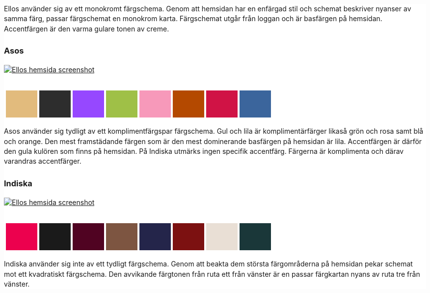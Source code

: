 Ellos använder sig av ett monokromt färgschema. Genom att hemsidan har en enfärgad stil och schemat beskriver nyanser av samma färg, passar färgschemat en monokrom karta. Färgschemat utgår från loggan och är basfärgen på hemsidan. Accentfärgen är den varma gulare tonen av creme.


### Asos
<table>
    <a href="https://www.ellos.se/">
        <img alt="Ellos hemsida screenshot" src="http://localhost:8080/dbwebb-kurser/design/me/portfolio/assets/img/asos.png" style="width:100%; height:70%;" >
    </a>  
</table>

<table style="border-spacing: 4px; border-collapse: separate">
<tr>
<td style="height: 50px; width: 50px; background-color: #E2BB7D">
<td style="height: 50px; width: 50px; background-color: #2D2D2D">
<td style="height: 50px; width: 50px; background-color: #9648FF">
<td style="height: 50px; width: 50px; background-color: #9FC047">
<td style="height: 50px; width: 50px; background-color: #F799BA">
<td style="height: 50px; width: 50px; background-color: #B44900">
<td style="height: 50px; width: 50px; background-color: #D01345">
<td style="height: 50px; width: 50px; background-color: #3B659C">
</tr>
</table>

Asos använder sig tydligt av ett komplimentfärgspar färgschema. Gul och lila är komplimentärfärger likaså grön och rosa samt blå och orange. Den mest framstädande färgen som är den mest dominerande basfärgen på hemsidan är lila. Accentfärgen är därför den gula kulören som finns på hemsidan. På Indiska utmärks ingen specifik accentfärg. Färgerna är komplimenta och därav varandras accentfärger. 

### Indiska
<table>
    <a href="https://www.ellos.se/">
        <img alt="Ellos hemsida screenshot" src="http://localhost:8080/dbwebb-kurser/design/me/portfolio/assets/img/indiska.png" style="width:100%; height:70%;" >
    </a>  
</table>

<table style="border-spacing: 4px; border-collapse: separate">
<tr>
<td style="height: 50px; width: 50px; background-color: #EC014E">
<td style="height: 50px; width: 50px; background-color: #1A1A1A">
<td style="height: 50px; width: 50px; background-color: #500322">
<td style="height: 50px; width: 50px; background-color: #7D5541">
<td style="height: 50px; width: 50px; background-color: #24254A">
<td style="height: 50px; width: 50px; background-color: #7C1111">
<td style="height: 50px; width: 50px; background-color: #E9DFD5">
<td style="height: 50px; width: 50px; background-color: #1A3739">
</tr>
</table>

Indiska använder sig inte av ett tydligt färgschema. Genom att beakta dem största färgområderna på hemsidan pekar schemat mot ett kvadratiskt färgschema. Den avvikande färgtonen från ruta ett från vänster är en passar färgkartan nyans av ruta tre från vänster.
